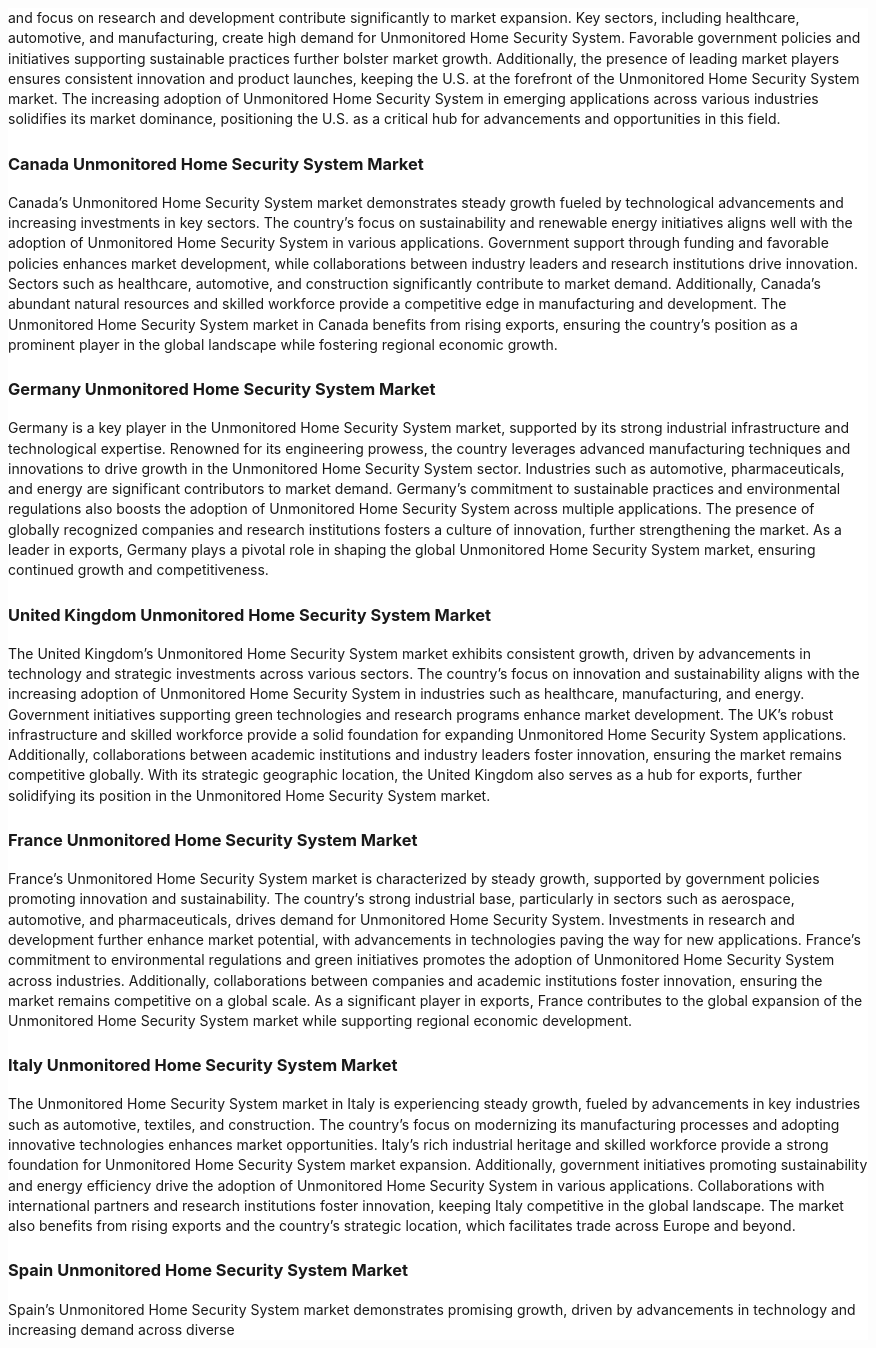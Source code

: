 and focus on research and development contribute significantly to market expansion. Key sectors, including healthcare, automotive, and manufacturing, create high demand for Unmonitored Home Security System. Favorable government policies and initiatives supporting sustainable practices further bolster market growth. Additionally, the presence of leading market players ensures consistent innovation and product launches, keeping the U.S. at the forefront of the Unmonitored Home Security System market. The increasing adoption of Unmonitored Home Security System in emerging applications across various industries solidifies its market dominance, positioning the U.S. as a critical hub for advancements and opportunities in this field.</p><h3>Canada Unmonitored Home Security System Market</h3><p>Canada&rsquo;s Unmonitored Home Security System market demonstrates steady growth fueled by technological advancements and increasing investments in key sectors. The country&rsquo;s focus on sustainability and renewable energy initiatives aligns well with the adoption of Unmonitored Home Security System in various applications. Government support through funding and favorable policies enhances market development, while collaborations between industry leaders and research institutions drive innovation. Sectors such as healthcare, automotive, and construction significantly contribute to market demand. Additionally, Canada&rsquo;s abundant natural resources and skilled workforce provide a competitive edge in manufacturing and development. The Unmonitored Home Security System market in Canada benefits from rising exports, ensuring the country&rsquo;s position as a prominent player in the global landscape while fostering regional economic growth.</p><h3>Germany Unmonitored Home Security System Market</h3><p>Germany is a key player in the Unmonitored Home Security System market, supported by its strong industrial infrastructure and technological expertise. Renowned for its engineering prowess, the country leverages advanced manufacturing techniques and innovations to drive growth in the Unmonitored Home Security System sector. Industries such as automotive, pharmaceuticals, and energy are significant contributors to market demand. Germany&rsquo;s commitment to sustainable practices and environmental regulations also boosts the adoption of Unmonitored Home Security System across multiple applications. The presence of globally recognized companies and research institutions fosters a culture of innovation, further strengthening the market. As a leader in exports, Germany plays a pivotal role in shaping the global Unmonitored Home Security System market, ensuring continued growth and competitiveness.</p><h3>United Kingdom Unmonitored Home Security System Market</h3><p>The United Kingdom&rsquo;s Unmonitored Home Security System market exhibits consistent growth, driven by advancements in technology and strategic investments across various sectors. The country&rsquo;s focus on innovation and sustainability aligns with the increasing adoption of Unmonitored Home Security System in industries such as healthcare, manufacturing, and energy. Government initiatives supporting green technologies and research programs enhance market development. The UK&rsquo;s robust infrastructure and skilled workforce provide a solid foundation for expanding Unmonitored Home Security System applications. Additionally, collaborations between academic institutions and industry leaders foster innovation, ensuring the market remains competitive globally. With its strategic geographic location, the United Kingdom also serves as a hub for exports, further solidifying its position in the Unmonitored Home Security System market.</p><h3>France Unmonitored Home Security System Market</h3><p>France&rsquo;s Unmonitored Home Security System market is characterized by steady growth, supported by government policies promoting innovation and sustainability. The country&rsquo;s strong industrial base, particularly in sectors such as aerospace, automotive, and pharmaceuticals, drives demand for Unmonitored Home Security System. Investments in research and development further enhance market potential, with advancements in technologies paving the way for new applications. France&rsquo;s commitment to environmental regulations and green initiatives promotes the adoption of Unmonitored Home Security System across industries. Additionally, collaborations between companies and academic institutions foster innovation, ensuring the market remains competitive on a global scale. As a significant player in exports, France contributes to the global expansion of the Unmonitored Home Security System market while supporting regional economic development.</p><h3>Italy Unmonitored Home Security System Market</h3><p>The Unmonitored Home Security System market in Italy is experiencing steady growth, fueled by advancements in key industries such as automotive, textiles, and construction. The country&rsquo;s focus on modernizing its manufacturing processes and adopting innovative technologies enhances market opportunities. Italy&rsquo;s rich industrial heritage and skilled workforce provide a strong foundation for Unmonitored Home Security System market expansion. Additionally, government initiatives promoting sustainability and energy efficiency drive the adoption of Unmonitored Home Security System in various applications. Collaborations with international partners and research institutions foster innovation, keeping Italy competitive in the global landscape. The market also benefits from rising exports and the country&rsquo;s strategic location, which facilitates trade across Europe and beyond.</p><h3>Spain Unmonitored Home Security System Market</h3><p>Spain&rsquo;s Unmonitored Home Security System market demonstrates promising growth, driven by advancements in technology and increasing demand across diverse
